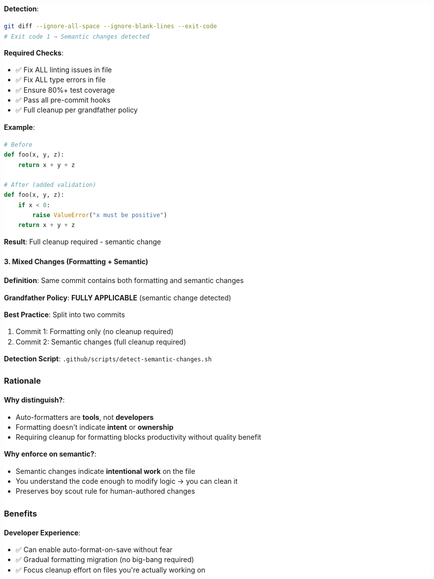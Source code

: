 **Detection**:
```bash
git diff --ignore-all-space --ignore-blank-lines --exit-code
# Exit code 1 → Semantic changes detected
```

**Required Checks**:
- ✅ Fix ALL linting issues in file
- ✅ Fix ALL type errors in file
- ✅ Ensure 80%+ test coverage
- ✅ Pass all pre-commit hooks
- ✅ Full cleanup per grandfather policy

**Example**:
```python
# Before
def foo(x, y, z):
    return x + y + z

# After (added validation)
def foo(x, y, z):
    if x < 0:
        raise ValueError("x must be positive")
    return x + y + z
```
**Result**: Full cleanup required - semantic change

#### 3. Mixed Changes (Formatting + Semantic)

**Definition**: Same commit contains both formatting and semantic changes

**Grandfather Policy**: **FULLY APPLICABLE** (semantic change detected)

**Best Practice**: Split into two commits
1. Commit 1: Formatting only (no cleanup required)
2. Commit 2: Semantic changes (full cleanup required)

**Detection Script**: `.github/scripts/detect-semantic-changes.sh`

### Rationale

**Why distinguish?**:
- Auto-formatters are **tools**, not **developers**
- Formatting doesn't indicate **intent** or **ownership**
- Requiring cleanup for formatting blocks productivity without quality benefit

**Why enforce on semantic?**:
- Semantic changes indicate **intentional work** on the file
- You understand the code enough to modify logic → you can clean it
- Preserves boy scout rule for human-authored changes

### Benefits

**Developer Experience**:
- ✅ Can enable auto-format-on-save without fear
- ✅ Gradual formatting migration (no big-bang required)
- ✅ Focus cleanup effort on files you're actually working on
